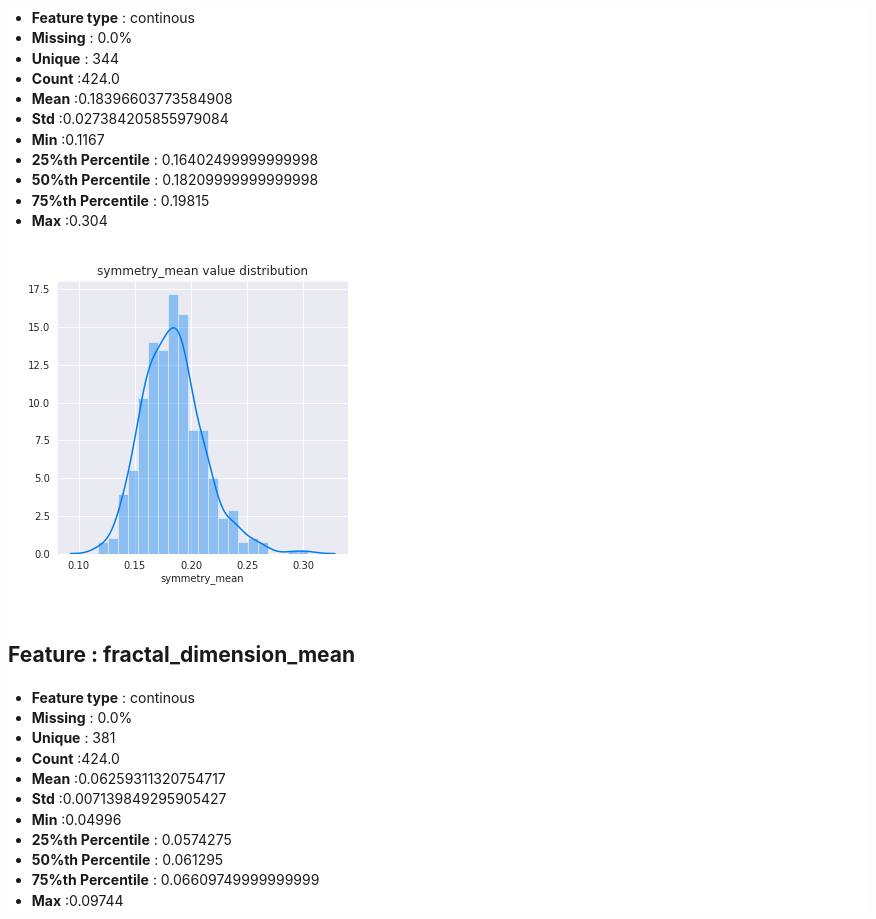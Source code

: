 - **Feature type** : continous
- **Missing** : 0.0%
- **Unique** : 344
- **Count** :424.0
- **Mean** :0.18396603773584908
- **Std** :0.027384205855979084
- **Min** :0.1167
- **25%th Percentile** : 0.16402499999999998
- **50%th Percentile** : 0.18209999999999998
- **75%th Percentile** : 0.19815
- **Max** :0.304

![](symmetry_mean.png)
## Feature : fractal_dimension_mean
- **Feature type** : continous
- **Missing** : 0.0%
- **Unique** : 381
- **Count** :424.0
- **Mean** :0.06259311320754717
- **Std** :0.007139849295905427
- **Min** :0.04996
- **25%th Percentile** : 0.0574275
- **50%th Percentile** : 0.061295
- **75%th Percentile** : 0.06609749999999999
- **Max** :0.09744
